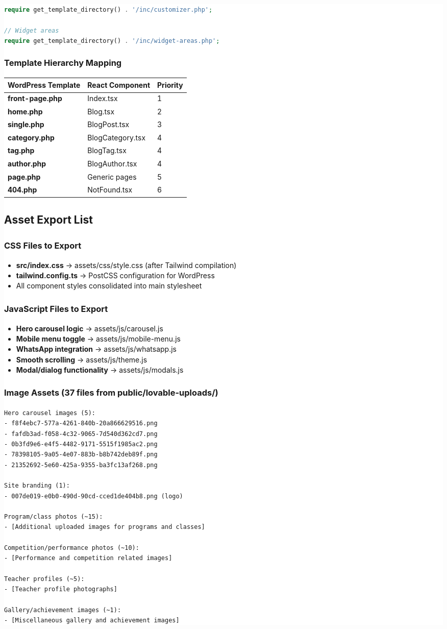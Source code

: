 ```php
require get_template_directory() . '/inc/customizer.php';

// Widget areas
require get_template_directory() . '/inc/widget-areas.php';
```

### Template Hierarchy Mapping

| WordPress Template | React Component | Priority |
|---|---|---|
| **front-page.php** | Index.tsx | 1 |
| **home.php** | Blog.tsx | 2 |
| **single.php** | BlogPost.tsx | 3 |
| **category.php** | BlogCategory.tsx | 4 |
| **tag.php** | BlogTag.tsx | 4 |
| **author.php** | BlogAuthor.tsx | 4 |
| **page.php** | Generic pages | 5 |
| **404.php** | NotFound.tsx | 6 |

## Asset Export List

### CSS Files to Export
- **src/index.css** → assets/css/style.css (after Tailwind compilation)
- **tailwind.config.ts** → PostCSS configuration for WordPress
- All component styles consolidated into main stylesheet

### JavaScript Files to Export  
- **Hero carousel logic** → assets/js/carousel.js
- **Mobile menu toggle** → assets/js/mobile-menu.js  
- **WhatsApp integration** → assets/js/whatsapp.js
- **Smooth scrolling** → assets/js/theme.js
- **Modal/dialog functionality** → assets/js/modals.js

### Image Assets (37 files from public/lovable-uploads/)
```
Hero carousel images (5):
- f8f4ebc7-577a-4261-840b-20a866629516.png
- fafdb3ad-f058-4c32-9065-7d540d362cd7.png  
- 0b3fd9e6-e4f5-4482-9171-5515f1985ac2.png
- 78398105-9a05-4e07-883b-b8b742deb89f.png
- 21352692-5e60-425a-9355-ba3fc13af268.png

Site branding (1):
- 007de019-e0b0-490d-90cd-cced1de404b8.png (logo)

Program/class photos (~15):
- [Additional uploaded images for programs and classes]

Competition/performance photos (~10):
- [Performance and competition related images]  

Teacher profiles (~5):
- [Teacher profile photographs]

Gallery/achievement images (~1):
- [Miscellaneous gallery and achievement images]
```